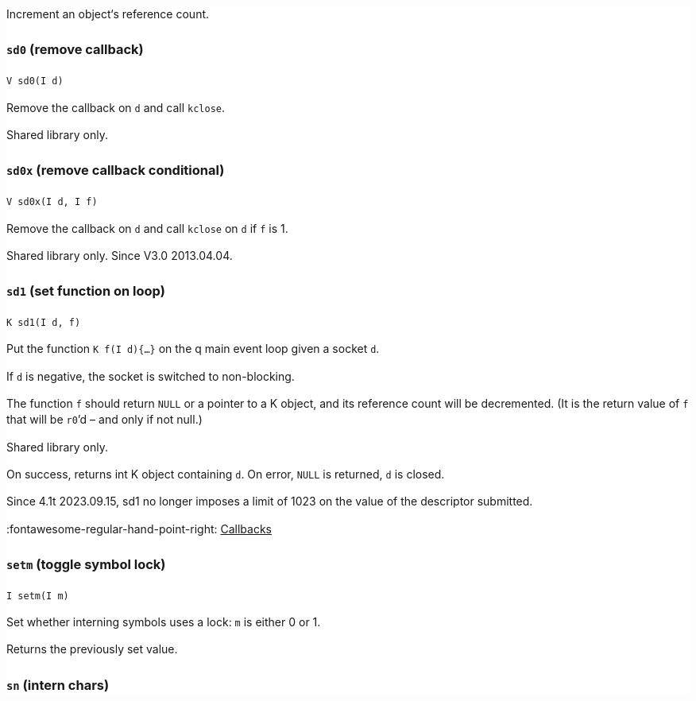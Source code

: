 Increment an object‘s reference count.


### `sd0` (remove callback)

```syntax
V sd0(I d)
```

Remove the callback on `d` and call `kclose`.

Shared library only.


### `sd0x` (remove callback conditional)

```syntax
V sd0x(I d, I f)
```

Remove the callback on `d` and call `kclose` on `d` if `f` is 1.

Shared library only. Since V3.0 2013.04.04.


### `sd1` (set function on loop)

```syntax
K sd1(I d, f)
```

Put the function `K f(I d){…}` on the q main event loop given a socket `d`.

If `d` is negative, the socket is switched to non-blocking.

The function `f` should return `NULL` or a pointer to a K object, and its reference count will be decremented.
(It is the return value of `f` that will be `r0`’d – and only if not null.)

Shared library only.

On success, returns int K object containing `d`. On error, `NULL` is returned, `d` is closed.

Since 4.1t 2023.09.15, sd1 no longer imposes a limit of 1023 on the value of the descriptor submitted.

:fontawesome-regular-hand-point-right:
[Callbacks](c-client-for-q.md#callbacks)


### `setm` (toggle symbol lock)

```syntax
I setm(I m)
```

Set whether interning symbols uses a lock: `m` is either 0 or 1.

Returns the previously set value.


### `sn` (intern chars)
